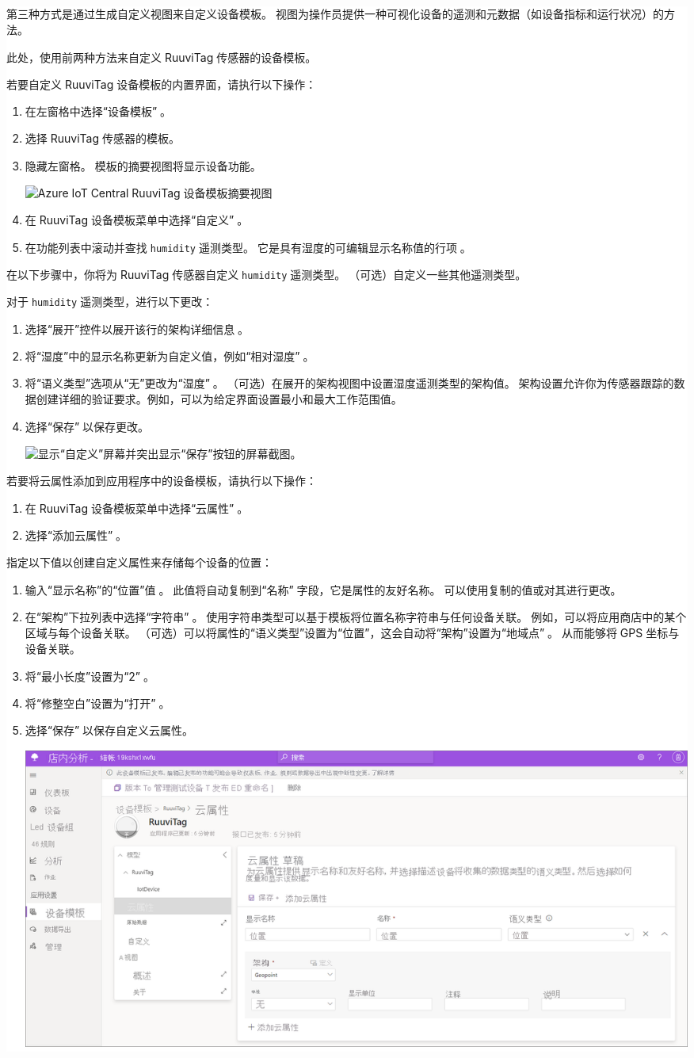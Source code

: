 第三种方式是通过生成自定义视图来自定义设备模板。 视图为操作员提供一种可视化设备的遥测和元数据（如设备指标和运行状况）的方法。

此处，使用前两种方法来自定义 RuuviTag 传感器的设备模板。

若要自定义 RuuviTag 设备模板的内置界面，请执行以下操作：

1. 在左窗格中选择“设备模板”  。 

1. 选择 RuuviTag 传感器的模板。 

1. 隐藏左窗格。 模板的摘要视图将显示设备功能。

    ![Azure IoT Central RuuviTag 设备模板摘要视图](./media/tutorial-in-store-analytics-create-app/ruuvitag-device-summary-view.png)

1. 在 RuuviTag 设备模板菜单中选择“自定义”  。 

1. 在功能列表中滚动并查找 `humidity` 遥测类型。 它是具有湿度的可编辑显示名称值的行项   。

在以下步骤中，你将为 RuuviTag 传感器自定义 `humidity` 遥测类型。 （可选）自定义一些其他遥测类型。

对于 `humidity` 遥测类型，进行以下更改：

1. 选择“展开”控件以展开该行的架构详细信息  。

1. 将“湿度”中的显示名称更新为自定义值，例如“相对湿度”    。

1. 将“语义类型”选项从“无”更改为“湿度”    。  （可选）在展开的架构视图中设置湿度遥测类型的架构值。 架构设置允许你为传感器跟踪的数据创建详细的验证要求。例如，可以为给定界面设置最小和最大工作范围值。

1. 选择“保存”  以保存更改。

    ![显示“自定义”屏幕并突出显示“保存”按钮的屏幕截图。](./media/tutorial-in-store-analytics-create-app/ruuvitag-device-template-customize.png)

若要将云属性添加到应用程序中的设备模板，请执行以下操作：

1. 在 RuuviTag 设备模板菜单中选择“云属性”  。

1. 选择“添加云属性”  。 

指定以下值以创建自定义属性来存储每个设备的位置：

1. 输入“显示名称”的“位置”值   。 此值将自动复制到“名称”  字段，它是属性的友好名称。 可以使用复制的值或对其进行更改。

1. 在“架构”下拉列表中选择“字符串”   。 使用字符串类型可以基于模板将位置名称字符串与任何设备关联。 例如，可以将应用商店中的某个区域与每个设备关联。 （可选）可以将属性的“语义类型”设置为“位置”，这会自动将“架构”设置为“地域点”     。 从而能够将 GPS 坐标与设备关联。 

1. 将“最小长度”设置为“2”   。 

1. 将“修整空白”设置为“打开”   。

1. 选择“保存”  以保存自定义云属性。

    ![Azure IoT Central RuuviTag 设备模板自定义](./media/tutorial-in-store-analytics-create-app/ruuvitag-device-template-cloud-property.png)
